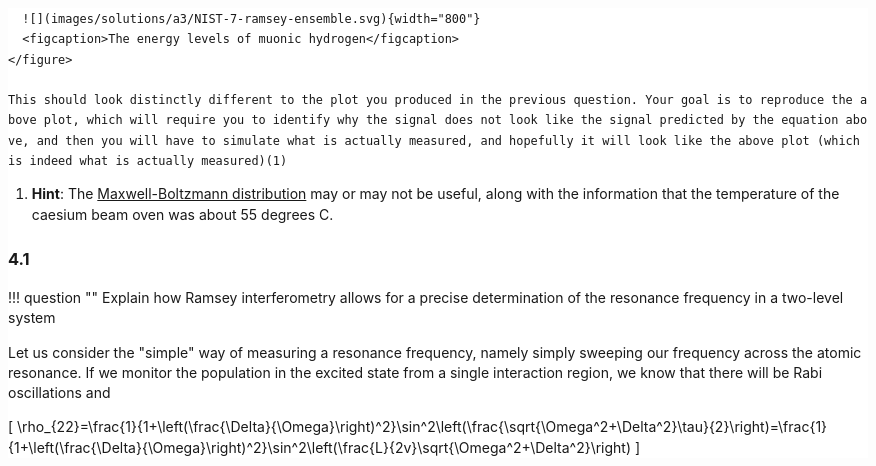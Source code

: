       ![](images/solutions/a3/NIST-7-ramsey-ensemble.svg){width="800"}
      <figcaption>The energy levels of muonic hydrogen</figcaption>
    </figure>

    This should look distinctly different to the plot you produced in the previous question. Your goal is to reproduce the above plot, which will require you to identify why the signal does not look like the signal predicted by the equation above, and then you will have to simulate what is actually measured, and hopefully it will look like the above plot (which is indeed what is actually measured)(1)
1. **Hint**: The [Maxwell-Boltzmann distribution](https://en.wikipedia.org/wiki/Maxwell\%E2\%80\%93Boltzmann_distribution) may or may not be useful, along with the information that the temperature of the caesium beam oven was about 55 degrees C.

### 4.1
!!! question ""
    Explain how Ramsey interferometry allows for a precise determination of the resonance frequency in a two-level system

Let us consider the "simple" way of measuring a resonance frequency, namely simply sweeping our frequency across the atomic resonance. If we monitor the population in the excited state from a single interaction region, we know that there will be Rabi oscillations and

\[
   \rho_{22}=\frac{1}{1+\left(\frac{\Delta}{\Omega}\right)^2}\sin^2\left(\frac{\sqrt{\Omega^2+\Delta^2}\tau}{2}\right)=\frac{1}{1+\left(\frac{\Delta}{\Omega}\right)^2}\sin^2\left(\frac{L}{2v}\sqrt{\Omega^2+\Delta^2}\right)
\]
